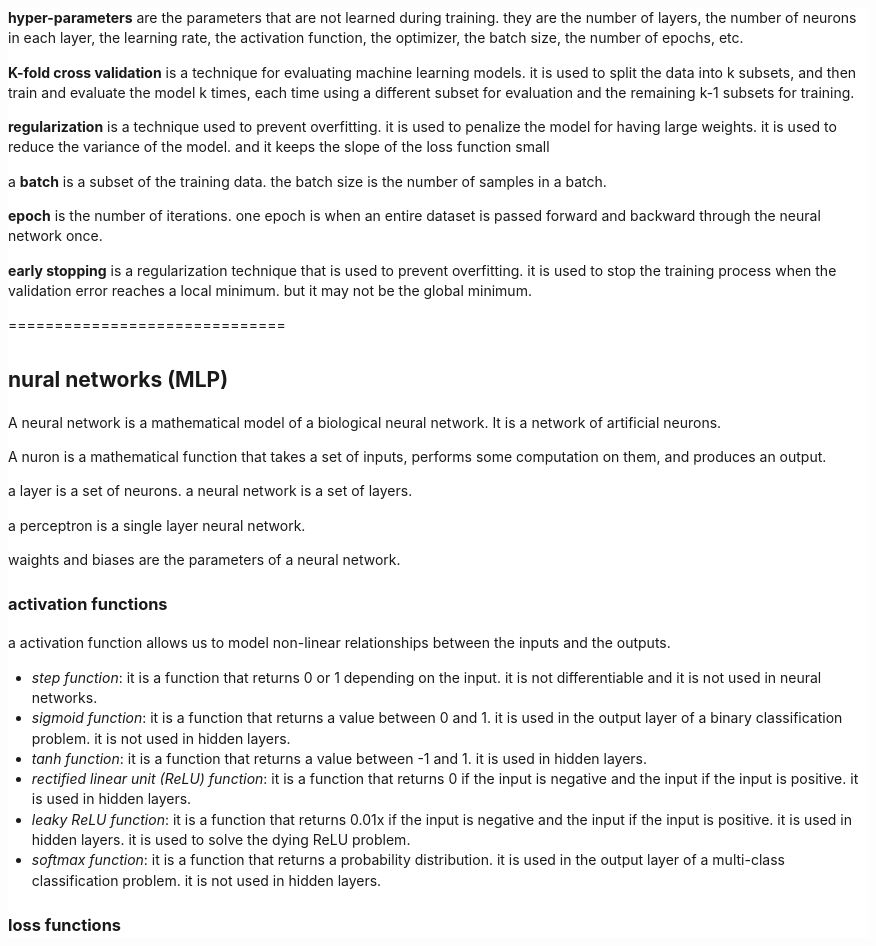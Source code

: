 **hyper-parameters** are the parameters that are not learned during training. they are the number of layers, the number of neurons in each layer, the learning rate, the activation function, the optimizer, the batch size, the number of epochs, etc.

**K-fold cross validation** is a technique for evaluating machine learning models. it is used to split the data into k subsets, and then train and evaluate the model k times, each time using a different subset for evaluation and the remaining k-1 subsets for training.

**regularization** is a technique used to prevent overfitting. it is used to penalize the model for having large weights. it is used to reduce the variance of the model. and it keeps the slope of the loss function small

a **batch** is a subset of the training data. the batch size is the number of samples in a batch.

**epoch** is the number of iterations. one epoch is when an entire dataset is passed forward and backward through the neural network once.

**early stopping** is a regularization technique that is used to prevent overfitting. it is used to stop the training process when the validation error reaches a local minimum. but it may not be the global minimum.

==============================

## nural networks (MLP)

A neural network is a mathematical model of a biological neural network. It is a network of artificial neurons.

A nuron is a mathematical function that takes a set of inputs, performs some computation on them, and produces an output.

a layer is a set of neurons. a neural network is a set of layers.

a perceptron is a single layer neural network.

waights and biases are the parameters of a neural network.

### activation functions

a activation function allows us to model non-linear relationships between the inputs and the outputs.

- _step function_: it is a function that returns 0 or 1 depending on the input. it is not differentiable and it is not used in neural networks.
- _sigmoid function_: it is a function that returns a value between 0 and 1. it is used in the output layer of a binary classification problem. it is not used in hidden layers.
- _tanh function_: it is a function that returns a value between -1 and 1. it is used in hidden layers.
- _rectified linear unit (ReLU) function_: it is a function that returns 0 if the input is negative and the input if the input is positive. it is used in hidden layers.
- _leaky ReLU function_: it is a function that returns 0.01x if the input is negative and the input if the input is positive. it is used in hidden layers. it is used to solve the dying ReLU problem.
- _softmax function_: it is a function that returns a probability distribution. it is used in the output layer of a multi-class classification problem. it is not used in hidden layers.

### loss functions

